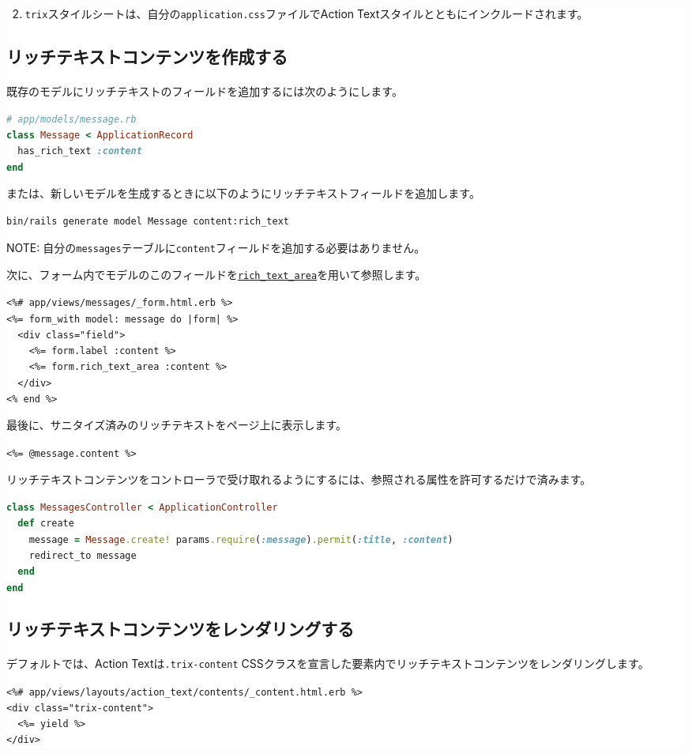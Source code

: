 2. `trix`スタイルシートは、自分の`application.css`ファイルでAction Textスタイルとともにインクルードされます。

## リッチテキストコンテンツを作成する

既存のモデルにリッチテキストのフィールドを追加するには次のようにします。

```ruby
# app/models/message.rb
class Message < ApplicationRecord
  has_rich_text :content
end
```

または、新しいモデルを生成するときに以下のようにリッチテキストフィールドを追加します。

```bash
bin/rails generate model Message content:rich_text
```

NOTE: 自分の`messages`テーブルに`content`フィールドを追加する必要はありません。

次に、フォーム内でモデルのこのフィールドを[`rich_text_area`]を用いて参照します。

```erb
<%# app/views/messages/_form.html.erb %>
<%= form_with model: message do |form| %>
  <div class="field">
    <%= form.label :content %>
    <%= form.rich_text_area :content %>
  </div>
<% end %>
```

最後に、サニタイズ済みのリッチテキストをページ上に表示します。

```erb
<%= @message.content %>
```

リッチテキストコンテンツをコントローラで受け取れるようにするには、参照される属性を許可するだけで済みます。

```ruby
class MessagesController < ApplicationController
  def create
    message = Message.create! params.require(:message).permit(:title, :content)
    redirect_to message
  end
end
```

[`rich_text_area`]: https://api.rubyonrails.org/classes/ActionView/Helpers/FormHelper.html#method-i-rich_text_area

## リッチテキストコンテンツをレンダリングする

デフォルトでは、Action Textは`.trix-content` CSSクラスを宣言した要素内でリッチテキストコンテンツをレンダリングします。

```html+erb
<%# app/views/layouts/action_text/contents/_content.html.erb %>
<div class="trix-content">
  <%= yield %>
</div>
```


[global-id]: https://github.com/rails/globalid#usage